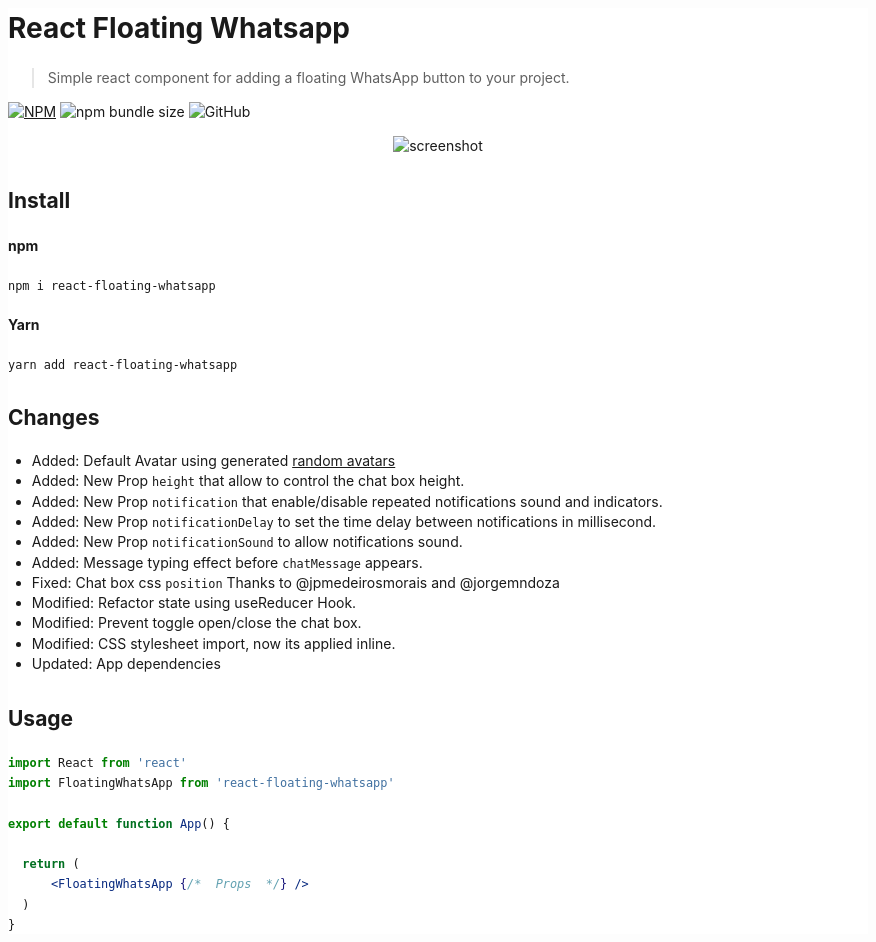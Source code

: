 # React Floating Whatsapp

> Simple react component for adding a floating WhatsApp button to your project.

[![NPM](https://img.shields.io/npm/v/react-floating-whatsapp.svg)](https://www.npmjs.com/package/react-floating-whatsapp)
![npm bundle size](https://img.shields.io/bundlephobia/min/react-floating-whatsapp)
![GitHub](https://img.shields.io/github/license/awran5/react-floating-whatsapp)

<p align="center">
  <img src="./screenshot.gif" alt="screenshot" width="100%" />
</p>

## Install

#### npm

```bash
npm i react-floating-whatsapp
```

#### Yarn

```bash
yarn add react-floating-whatsapp
```

## Changes

- Added: Default Avatar using generated [random avatars](https://uifaces.co/)
- Added: New Prop `height` that allow to control the chat box height.
- Added: New Prop `notification` that enable/disable repeated notifications sound and indicators.
- Added: New Prop `notificationDelay` to set the time delay between notifications in millisecond.
- Added: New Prop `notificationSound` to allow notifications sound.
- Added: Message typing effect before `chatMessage` appears.
- Fixed: Chat box css `position` Thanks to @jpmedeirosmorais and @jorgemndoza
- Modified: Refactor state using useReducer Hook.
- Modified: Prevent toggle open/close the chat box.
- Modified: CSS stylesheet import, now its applied inline.
- Updated: App dependencies

## Usage

```jsx
import React from 'react'
import FloatingWhatsApp from 'react-floating-whatsapp'

export default function App() {

  return (
      <FloatingWhatsApp {/*  Props  */} />
  )
}
```
